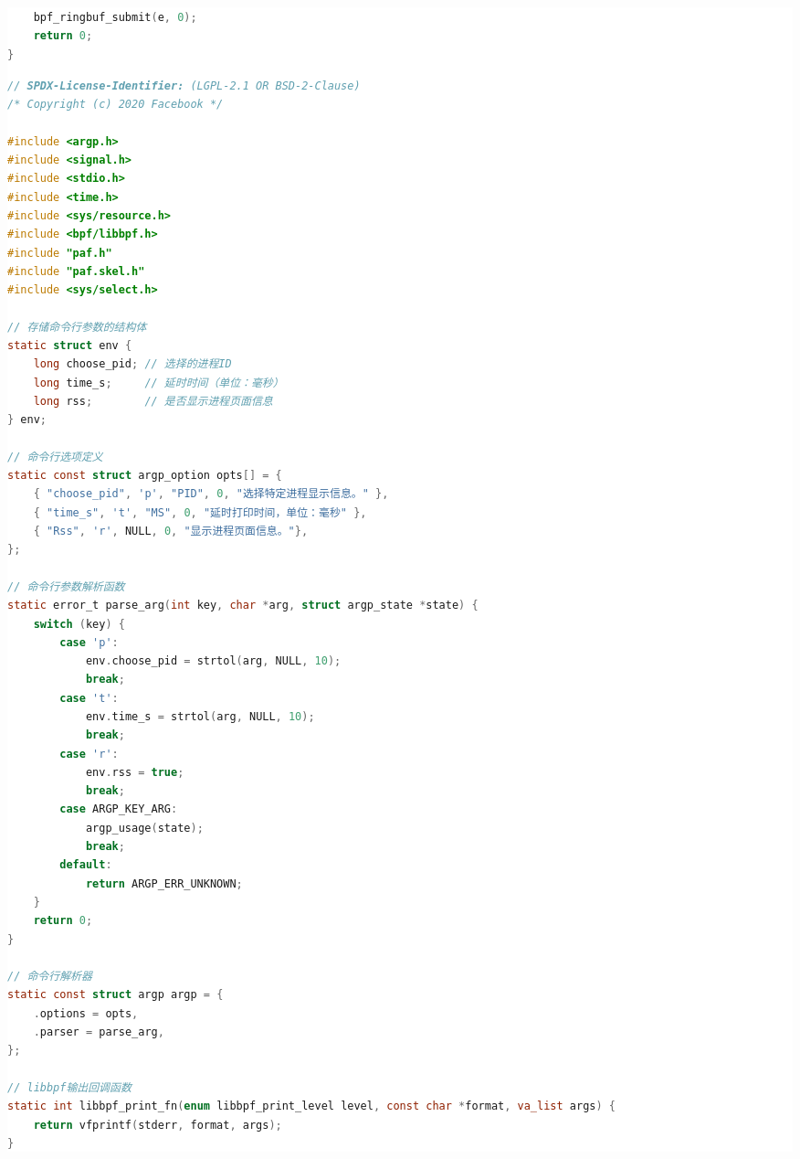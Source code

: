 ```c
    bpf_ringbuf_submit(e, 0);
    return 0;
}
```
```c
// SPDX-License-Identifier: (LGPL-2.1 OR BSD-2-Clause)
/* Copyright (c) 2020 Facebook */

#include <argp.h>
#include <signal.h>
#include <stdio.h>
#include <time.h>
#include <sys/resource.h>
#include <bpf/libbpf.h>
#include "paf.h"
#include "paf.skel.h"
#include <sys/select.h>

// 存储命令行参数的结构体
static struct env {
    long choose_pid; // 选择的进程ID
    long time_s;     // 延时时间（单位：毫秒）
    long rss;        // 是否显示进程页面信息
} env;

// 命令行选项定义
static const struct argp_option opts[] = {
    { "choose_pid", 'p', "PID", 0, "选择特定进程显示信息。" },
    { "time_s", 't', "MS", 0, "延时打印时间，单位：毫秒" },
    { "Rss", 'r', NULL, 0, "显示进程页面信息。"},
};

// 命令行参数解析函数
static error_t parse_arg(int key, char *arg, struct argp_state *state) {
    switch (key) {
        case 'p':
            env.choose_pid = strtol(arg, NULL, 10);
            break;
        case 't':
            env.time_s = strtol(arg, NULL, 10);
            break;
        case 'r':
            env.rss = true;
            break;
        case ARGP_KEY_ARG:
            argp_usage(state);
            break;
        default:
            return ARGP_ERR_UNKNOWN;
    }
    return 0;
}

// 命令行解析器
static const struct argp argp = {
    .options = opts,
    .parser = parse_arg,
};

// libbpf输出回调函数
static int libbpf_print_fn(enum libbpf_print_level level, const char *format, va_list args) {
    return vfprintf(stderr, format, args);
}
```